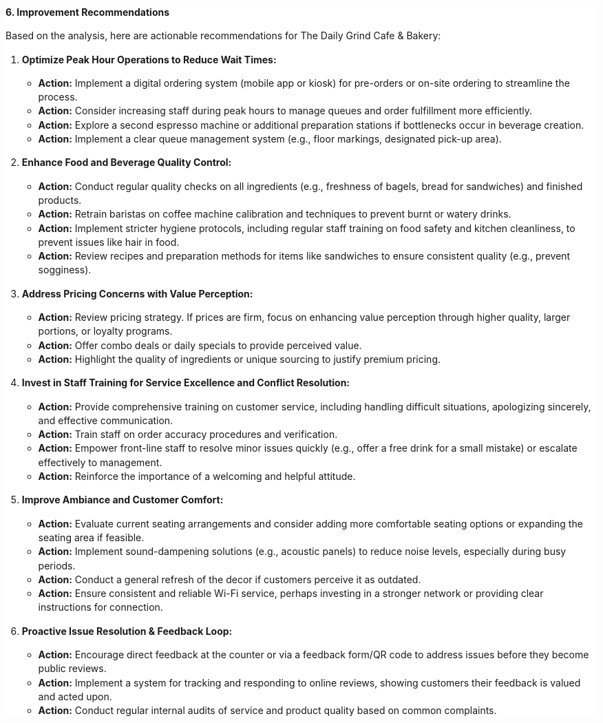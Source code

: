 
**6. Improvement Recommendations**

Based on the analysis, here are actionable recommendations for The Daily Grind Cafe & Bakery:

1.  **Optimize Peak Hour Operations to Reduce Wait Times:**
    *   **Action:** Implement a digital ordering system (mobile app or kiosk) for pre-orders or on-site ordering to streamline the process.
    *   **Action:** Consider increasing staff during peak hours to manage queues and order fulfillment more efficiently.
    *   **Action:** Explore a second espresso machine or additional preparation stations if bottlenecks occur in beverage creation.
    *   **Action:** Implement a clear queue management system (e.g., floor markings, designated pick-up area).

2.  **Enhance Food and Beverage Quality Control:**
    *   **Action:** Conduct regular quality checks on all ingredients (e.g., freshness of bagels, bread for sandwiches) and finished products.
    *   **Action:** Retrain baristas on coffee machine calibration and techniques to prevent burnt or watery drinks.
    *   **Action:** Implement stricter hygiene protocols, including regular staff training on food safety and kitchen cleanliness, to prevent issues like hair in food.
    *   **Action:** Review recipes and preparation methods for items like sandwiches to ensure consistent quality (e.g., prevent sogginess).

3.  **Address Pricing Concerns with Value Perception:**
    *   **Action:** Review pricing strategy. If prices are firm, focus on enhancing value perception through higher quality, larger portions, or loyalty programs.
    *   **Action:** Offer combo deals or daily specials to provide perceived value.
    *   **Action:** Highlight the quality of ingredients or unique sourcing to justify premium pricing.

4.  **Invest in Staff Training for Service Excellence and Conflict Resolution:**
    *   **Action:** Provide comprehensive training on customer service, including handling difficult situations, apologizing sincerely, and effective communication.
    *   **Action:** Train staff on order accuracy procedures and verification.
    *   **Action:** Empower front-line staff to resolve minor issues quickly (e.g., offer a free drink for a small mistake) or escalate effectively to management.
    *   **Action:** Reinforce the importance of a welcoming and helpful attitude.

5.  **Improve Ambiance and Customer Comfort:**
    *   **Action:** Evaluate current seating arrangements and consider adding more comfortable seating options or expanding the seating area if feasible.
    *   **Action:** Implement sound-dampening solutions (e.g., acoustic panels) to reduce noise levels, especially during busy periods.
    *   **Action:** Conduct a general refresh of the decor if customers perceive it as outdated.
    *   **Action:** Ensure consistent and reliable Wi-Fi service, perhaps investing in a stronger network or providing clear instructions for connection.

6.  **Proactive Issue Resolution & Feedback Loop:**
    *   **Action:** Encourage direct feedback at the counter or via a feedback form/QR code to address issues before they become public reviews.
    *   **Action:** Implement a system for tracking and responding to online reviews, showing customers their feedback is valued and acted upon.
    *   **Action:** Conduct regular internal audits of service and product quality based on common complaints.
